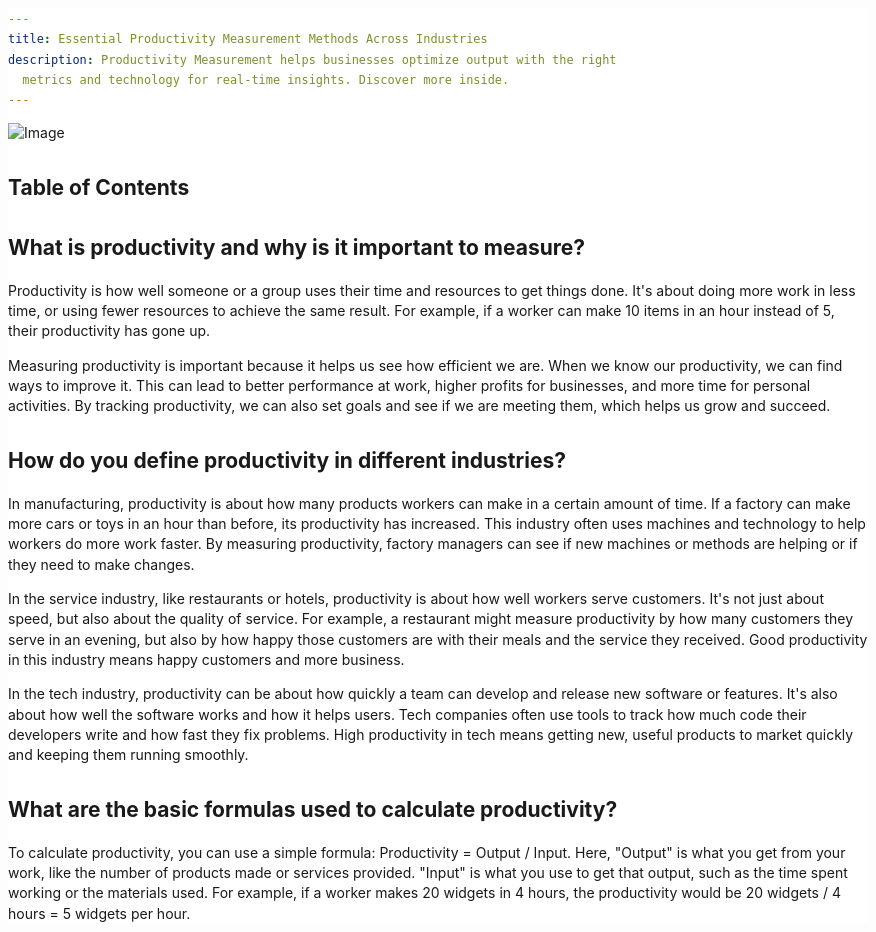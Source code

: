 ```yaml
---
title: Essential Productivity Measurement Methods Across Industries
description: Productivity Measurement helps businesses optimize output with the right
  metrics and technology for real-time insights. Discover more inside.
---
```



![Image](images/1.jpeg)

## Table of Contents

## What is productivity and why is it important to measure?

Productivity is how well someone or a group uses their time and resources to get things done. It's about doing more work in less time, or using fewer resources to achieve the same result. For example, if a worker can make 10 items in an hour instead of 5, their productivity has gone up.

Measuring productivity is important because it helps us see how efficient we are. When we know our productivity, we can find ways to improve it. This can lead to better performance at work, higher profits for businesses, and more time for personal activities. By tracking productivity, we can also set goals and see if we are meeting them, which helps us grow and succeed.

## How do you define productivity in different industries?

In manufacturing, productivity is about how many products workers can make in a certain amount of time. If a factory can make more cars or toys in an hour than before, its productivity has increased. This industry often uses machines and technology to help workers do more work faster. By measuring productivity, factory managers can see if new machines or methods are helping or if they need to make changes.

In the service industry, like restaurants or hotels, productivity is about how well workers serve customers. It's not just about speed, but also about the quality of service. For example, a restaurant might measure productivity by how many customers they serve in an evening, but also by how happy those customers are with their meals and the service they received. Good productivity in this industry means happy customers and more business.

In the tech industry, productivity can be about how quickly a team can develop and release new software or features. It's also about how well the software works and how it helps users. Tech companies often use tools to track how much code their developers write and how fast they fix problems. High productivity in tech means getting new, useful products to market quickly and keeping them running smoothly.

## What are the basic formulas used to calculate productivity?

To calculate productivity, you can use a simple formula: Productivity = Output / Input. Here, "Output" is what you get from your work, like the number of products made or services provided. "Input" is what you use to get that output, such as the time spent working or the materials used. For example, if a worker makes 20 widgets in 4 hours, the productivity would be 20 widgets / 4 hours = 5 widgets per hour.
